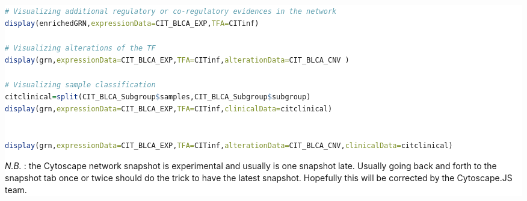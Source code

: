 
```r
# Visualizing additional regulatory or co-regulatory evidences in the network
display(enrichedGRN,expressionData=CIT_BLCA_EXP,TFA=CITinf)

# Visualizing alterations of the TF
display(grn,expressionData=CIT_BLCA_EXP,TFA=CITinf,alterationData=CIT_BLCA_CNV )

# Visualizing sample classification
citclinical=split(CIT_BLCA_Subgroup$samples,CIT_BLCA_Subgroup$subgroup)
display(grn,expressionData=CIT_BLCA_EXP,TFA=CITinf,clinicalData=citclinical)


display(grn,expressionData=CIT_BLCA_EXP,TFA=CITinf,alterationData=CIT_BLCA_CNV,clinicalData=citclinical)
```


*N.B.* : the Cytoscape network snapshot is experimental and usually is one snapshot late. Usually going back and forth to the snapshot tab once or twice should do the trick to have the latest snapshot. Hopefully this will be corrected by the Cytoscape.JS team.
